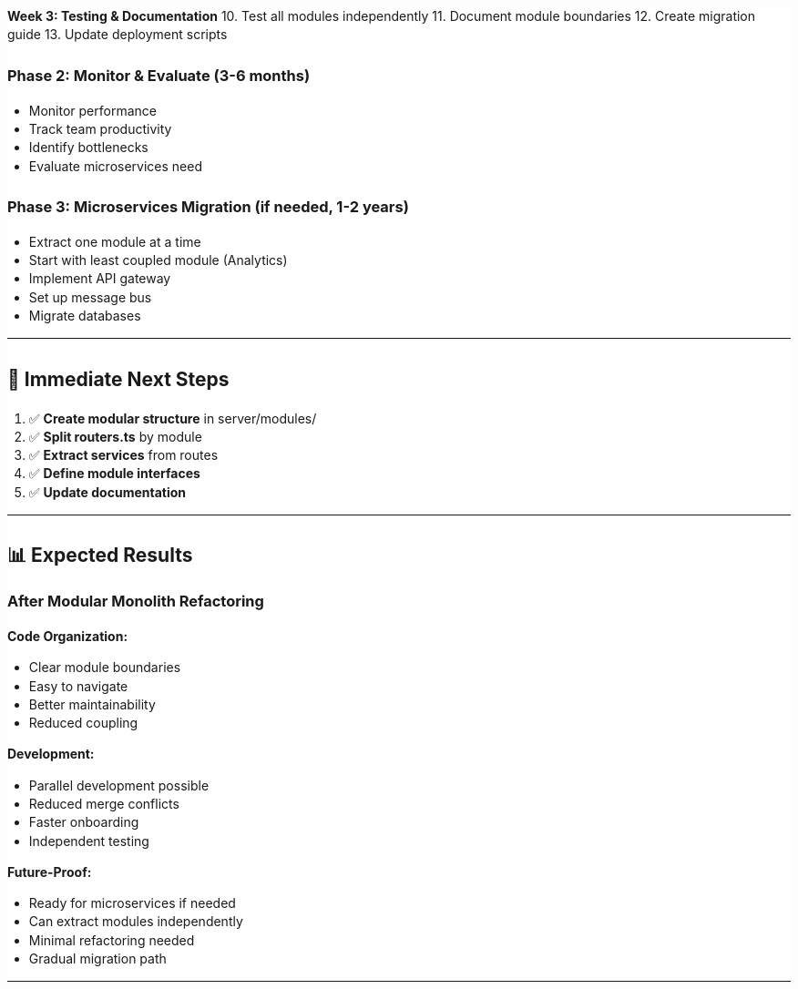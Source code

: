 **Week 3: Testing & Documentation**
10. Test all modules independently
11. Document module boundaries
12. Create migration guide
13. Update deployment scripts

### Phase 2: Monitor & Evaluate (3-6 months)

- Monitor performance
- Track team productivity
- Identify bottlenecks
- Evaluate microservices need

### Phase 3: Microservices Migration (if needed, 1-2 years)

- Extract one module at a time
- Start with least coupled module (Analytics)
- Implement API gateway
- Set up message bus
- Migrate databases

---

## 🎯 Immediate Next Steps

1. ✅ **Create modular structure** in server/modules/
2. ✅ **Split routers.ts** by module
3. ✅ **Extract services** from routes
4. ✅ **Define module interfaces**
5. ✅ **Update documentation**

---

## 📊 Expected Results

### After Modular Monolith Refactoring

**Code Organization:**
- Clear module boundaries
- Easy to navigate
- Better maintainability
- Reduced coupling

**Development:**
- Parallel development possible
- Reduced merge conflicts
- Faster onboarding
- Independent testing

**Future-Proof:**
- Ready for microservices if needed
- Can extract modules independently
- Minimal refactoring needed
- Gradual migration path

---